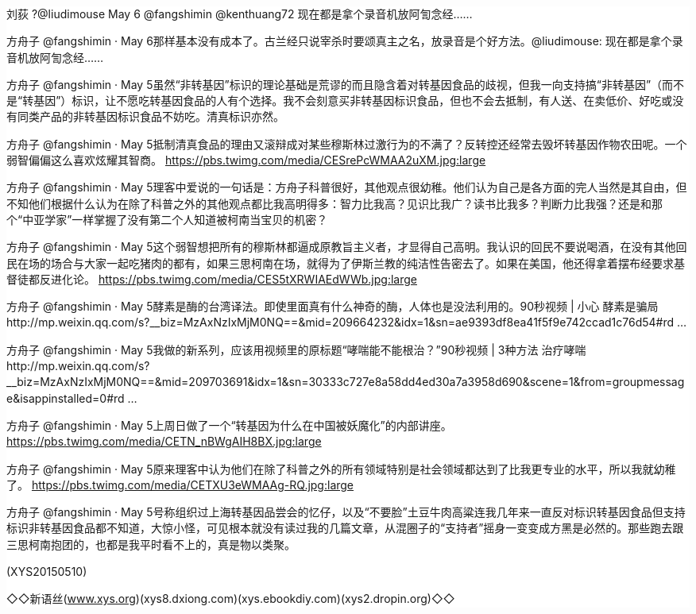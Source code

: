 刘荻 ?@liudimouse  May 6 @fangshimin @kenthuang72 现在都是拿个录音机放阿訇念经……

方舟子 @fangshimin  ·  May 6那样基本没有成本了。古兰经只说宰杀时要颂真主之名，放录音是个好方法。@liudimouse: 现在都是拿个录音机放阿訇念经……

方舟子 @fangshimin  ·  May 5虽然“非转基因”标识的理论基础是荒谬的而且隐含着对转基因食品的歧视，但我一向支持搞“非转基因”（而不是“转基因”）标识，让不愿吃转基因食品的人有个选择。我不会刻意买非转基因标识食品，但也不会去抵制，有人送、在卖低价、好吃或没有同类产品的非转基因标识食品不妨吃。清真标识亦然。

方舟子 @fangshimin  ·  May 5抵制清真食品的理由又滚辩成对某些穆斯林过激行为的不满了？反转控还经常去毁坏转基因作物农田呢。一个弱智偏偏这么喜欢炫耀其智商。 https://pbs.twimg.com/media/CESrePcWMAA2uXM.jpg:large

方舟子 @fangshimin  ·  May 5理客中爱说的一句话是：方舟子科普很好，其他观点很幼稚。他们认为自己是各方面的完人当然是其自由，但不知他们根据什么认为在除了科普之外的其他观点都比我高明得多：智力比我高？见识比我广？读书比我多？判断力比我强？还是和那个“中亚学家”一样掌握了没有第二个人知道被柯南当宝贝的机密？

方舟子 @fangshimin  ·  May 5这个弱智想把所有的穆斯林都逼成原教旨主义者，才显得自己高明。我认识的回民不要说喝酒，在没有其他回民在场的场合与大家一起吃猪肉的都有，如果三思柯南在场，就得为了伊斯兰教的纯洁性告密去了。如果在美国，他还得拿着摆布经要求基督徒都反进化论。 https://pbs.twimg.com/media/CES5tXRWIAEdWWb.jpg:large

方舟子 @fangshimin  ·  May 5酵素是酶的台湾译法。即使里面真有什么神奇的酶，人体也是没法利用的。90秒视频 | 小心 酵素是骗局http://mp.weixin.qq.com/s?__biz=MzAxNzIxMjM0NQ==&mid=209664232&idx=1&sn=ae9393df8ea41f5f9e742ccad1c76d54#rd …

方舟子 @fangshimin  ·  May 5我做的新系列，应该用视频里的原标题“哮喘能不能根治？”90秒视频 | 3种方法 治疗哮喘http://mp.weixin.qq.com/s?__biz=MzAxNzIxMjM0NQ==&mid=209703691&idx=1&sn=30333c727e8a58dd4ed30a7a3958d690&scene=1&from=groupmessage&isappinstalled=0#rd …

方舟子 @fangshimin  ·  May 5上周日做了一个“转基因为什么在中国被妖魔化”的内部讲座。 https://pbs.twimg.com/media/CETN_nBWgAIH8BX.jpg:large

方舟子 @fangshimin  ·  May 5原来理客中认为他们在除了科普之外的所有领域特别是社会领域都达到了比我更专业的水平，所以我就幼稚了。 https://pbs.twimg.com/media/CETXU3eWMAAg-RQ.jpg:large

方舟子 @fangshimin  ·  May 5号称组织过上海转基因品尝会的忆仔，以及“不要脸”土豆牛肉高粱连我几年来一直反对标识转基因食品但支持标识非转基因食品都不知道，大惊小怪，可见根本就没有读过我的几篇文章，从混圈子的“支持者”摇身一变变成方黑是必然的。那些跑去跟三思柯南抱团的，也都是我平时看不上的，真是物以类聚。

(XYS20150510)

◇◇新语丝(www.xys.org)(xys8.dxiong.com)(xys.ebookdiy.com)(xys2.dropin.org)◇◇

